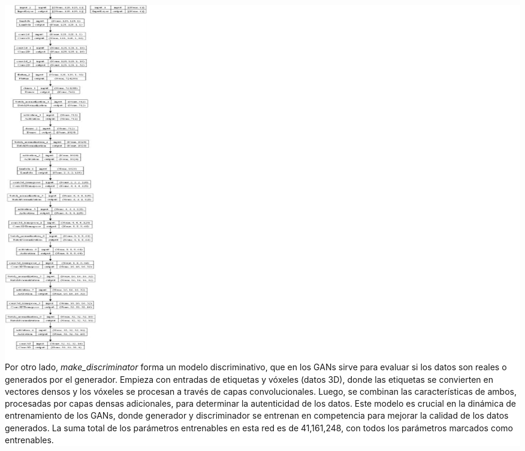 ![](Aspose.Words.fe1e88ca-c0e5-42f4-8142-12882d40bacd.006.jpeg)






























Por otro lado, *make\_discriminator* forma un modelo discriminativo, que en los GANs sirve para evaluar si los datos son reales o generados por el generador. Empieza con entradas de etiquetas y vóxeles (datos 3D), donde las etiquetas se convierten en vectores densos y los vóxeles se procesan a través de capas convolucionales. Luego, se combinan las características de ambos, procesadas por capas densas adicionales, para determinar la autenticidad de los datos. Este modelo es crucial en la dinámica de entrenamiento de los GANs, donde generador y discriminador se entrenan en competencia para mejorar la calidad de los datos generados. La suma total de los parámetros entrenables en esta red es de 41,161,248, con todos los parámetros marcados como entrenables. 